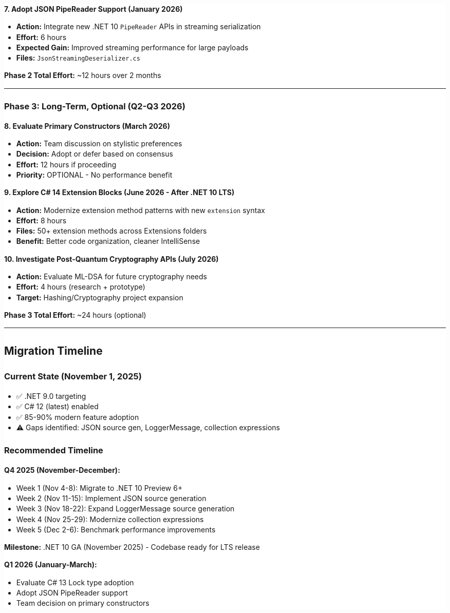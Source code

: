 **7. Adopt JSON PipeReader Support (January 2026)**
- **Action:** Integrate new .NET 10 `PipeReader` APIs in streaming serialization
- **Effort:** 6 hours
- **Expected Gain:** Improved streaming performance for large payloads
- **Files:** `JsonStreamingDeserializer.cs`

**Phase 2 Total Effort:** ~12 hours over 2 months

---

### Phase 3: Long-Term, Optional (Q2-Q3 2026)

**8. Evaluate Primary Constructors (March 2026)**
- **Action:** Team discussion on stylistic preferences
- **Decision:** Adopt or defer based on consensus
- **Effort:** 12 hours if proceeding
- **Priority:** OPTIONAL - No performance benefit

**9. Explore C# 14 Extension Blocks (June 2026 - After .NET 10 LTS)**
- **Action:** Modernize extension method patterns with new `extension` syntax
- **Effort:** 8 hours
- **Files:** 50+ extension methods across Extensions folders
- **Benefit:** Better code organization, cleaner IntelliSense

**10. Investigate Post-Quantum Cryptography APIs (July 2026)**
- **Action:** Evaluate ML-DSA for future cryptography needs
- **Effort:** 4 hours (research + prototype)
- **Target:** Hashing/Cryptography project expansion

**Phase 3 Total Effort:** ~24 hours (optional)

---

## Migration Timeline

### Current State (November 1, 2025)
- ✅ .NET 9.0 targeting
- ✅ C# 12 (latest) enabled
- ✅ 85-90% modern feature adoption
- ⚠️ Gaps identified: JSON source gen, LoggerMessage, collection expressions

### Recommended Timeline

**Q4 2025 (November-December):**
- Week 1 (Nov 4-8): Migrate to .NET 10 Preview 6+
- Week 2 (Nov 11-15): Implement JSON source generation
- Week 3 (Nov 18-22): Expand LoggerMessage source generation
- Week 4 (Nov 25-29): Modernize collection expressions
- Week 5 (Dec 2-6): Benchmark performance improvements

**Milestone:** .NET 10 GA (November 2025) - Codebase ready for LTS release

**Q1 2026 (January-March):**
- Evaluate C# 13 Lock type adoption
- Adopt JSON PipeReader support
- Team decision on primary constructors
